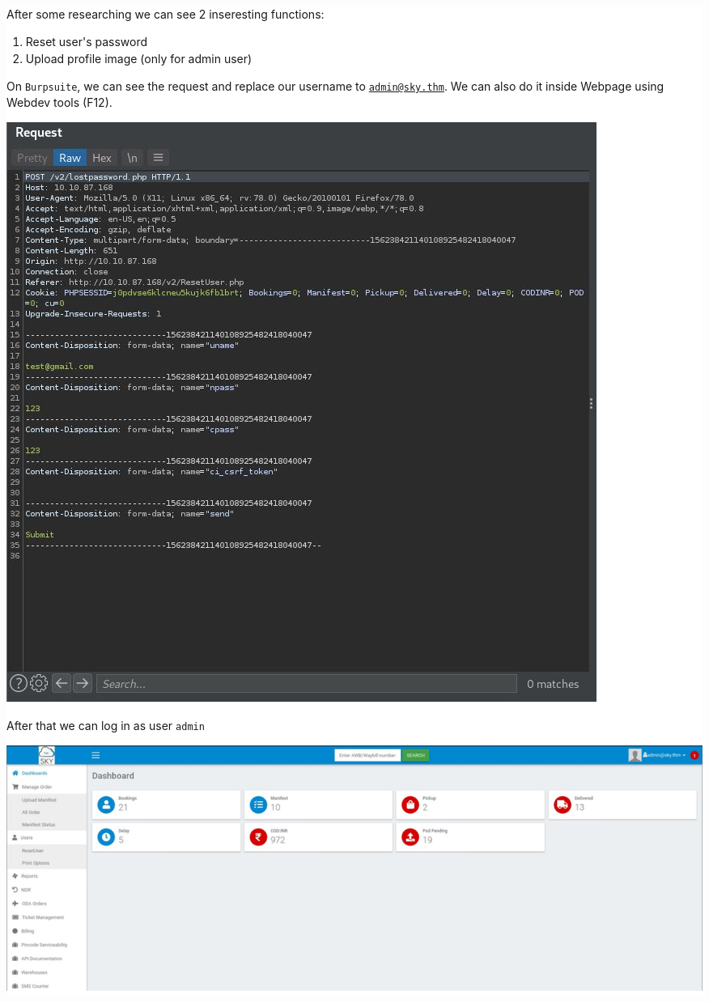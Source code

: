 After some researching we can see 2 inseresting functions:
1. Reset user's password
2. Upload profile image (only for admin user)

On <code class="language-plaintext highlighter-rouge">Burpsuite</code>, we can see the request and replace our username to <code class="language-plaintext highlighter-rouge">admin@sky.thm</code>. We can also do it inside Webpage using Webdev tools (F12).

<img src="/assets/img/road_img/reset_user_passwd.jpg">


After that we can log in as user <code class="language-plaintext highlighter-rouge">admin</code>

<img src="/assets/img/road_img/admin_login.jpg">
